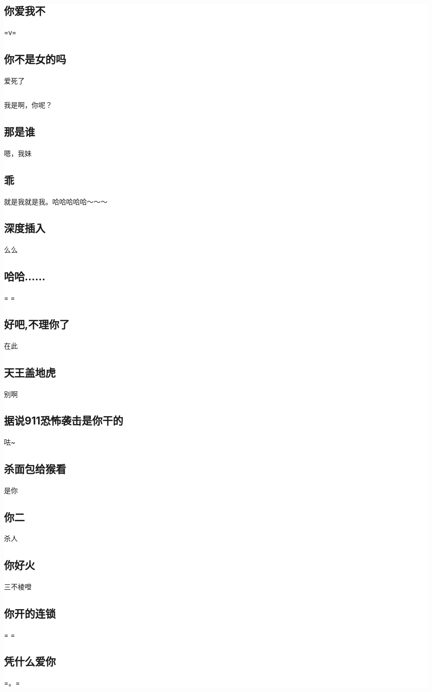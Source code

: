 ## 你爱我不
=v=

## 你不是女的吗
爱死了

## 
我是啊，你呢？

## 那是谁
嗯，我妹

## 乖
就是我就是我。哈哈哈哈哈〜〜〜

## 深度插入
么么

## 哈哈......
= =

## 好吧,不理你了
在此

## 天王盖地虎
别啊

## 据说911恐怖袭击是你干的
呿~

## 杀面包给猴看
是你

## 你二
杀人

## 你好火
三不棱噔

## 你开的连锁
= =

## 凭什么爱你
=。=
